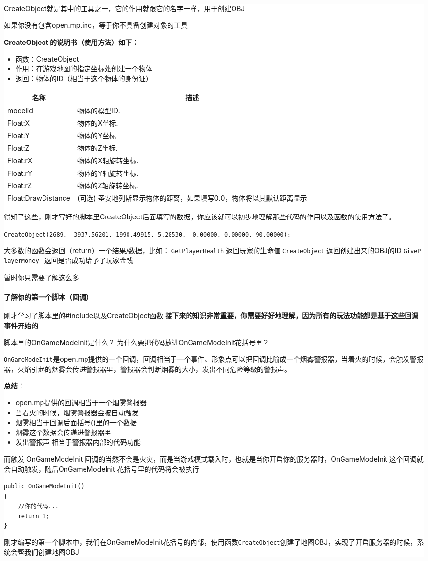 CreateObject就是其中的工具之一，它的作用就跟它的名字一样，用于创建OBJ

如果你没有包含open.mp.inc，等于你不具备创建对象的工具

**CreateObject 的说明书（使用方法）如下：**
 - 函数：CreateObject
 - 作用：在游戏地图的指定坐标处创建一个物体
 - 返回：物体的ID（相当于这个物体的身份证）

| 名称 | 描述|
| --- | --- |
| modelid            | 物体的模型ID.|
| Float:X            | 物体的X坐标.|
| Float:Y            | 物体的Y坐标|
| Float:Z            | 物体的Z坐标.|
| Float:rX           | 物体的X轴旋转坐标.|
| Float:rY           | 物体的Y轴旋转坐标.|
| Float:rZ           | 物体的Z轴旋转坐标.|
| Float:DrawDistance | (可选) 圣安地列斯显示物体的距离，如果填写0.0，物体将以其默认距离显示|

得知了这些，刚才写好的脚本里CreateObject后面填写的数据，你应该就可以初步地理解那些代码的作用以及函数的使用方法了。
```pawn
CreateObject(2689, -3937.56201, 1990.49915, 5.20530,  0.00000, 0.00000, 90.00000);
```
大多数的函数会返回（return）一个结果/数据，比如：
`GetPlayerHealth` 返回玩家的生命值
`CreateObject` 返回创建出来的OBJ的ID
`GivePlayerMoney ` 返回是否成功给予了玩家金钱

暂时你只需要了解这么多

#### 了解你的第一个脚本（回调）
刚才学习了脚本里的#include以及CreateObject函数
**接下来的知识非常重要，你需要好好地理解，因为所有的玩法功能都是基于这些回调事件开始的**

脚本里的OnGameModeInit是什么？
为什么要把代码放进OnGameModeInit花括号里？

`OnGameModeInit`是open.mp提供的一个回调，回调相当于一个事件、形象点可以把回调比喻成一个烟雾警报器，当着火的时候，会触发警报器，火焰引起的烟雾会传进警报器里，警报器会判断烟雾的大小，发出不同危险等级的警报声。


**总结：**
- open.mp提供的回调相当于一个烟雾警报器
- 当着火的时候，烟雾警报器会被自动触发
- 烟雾相当于回调后面括号()里的一个数据
- 烟雾这个数据会传递进警报器里
- 发出警报声 相当于警报器内部的代码功能

而触发 OnGameModeInit 回调的当然不会是火灾，而是当游戏模式载入时，也就是当你开启你的服务器时，OnGameModeInit 这个回调就会自动触发，随后OnGameModeInit  花括号里的代码将会被执行
```pawn
public OnGameModeInit()
{
    //你的代码...
    return 1;
} 
```
刚才编写的第一个脚本中，我们在OnGameModeInit花括号的内部，使用函数`CreateObject`创建了地图OBJ，实现了开启服务器的时候，系统会帮我们创建地图OBJ
